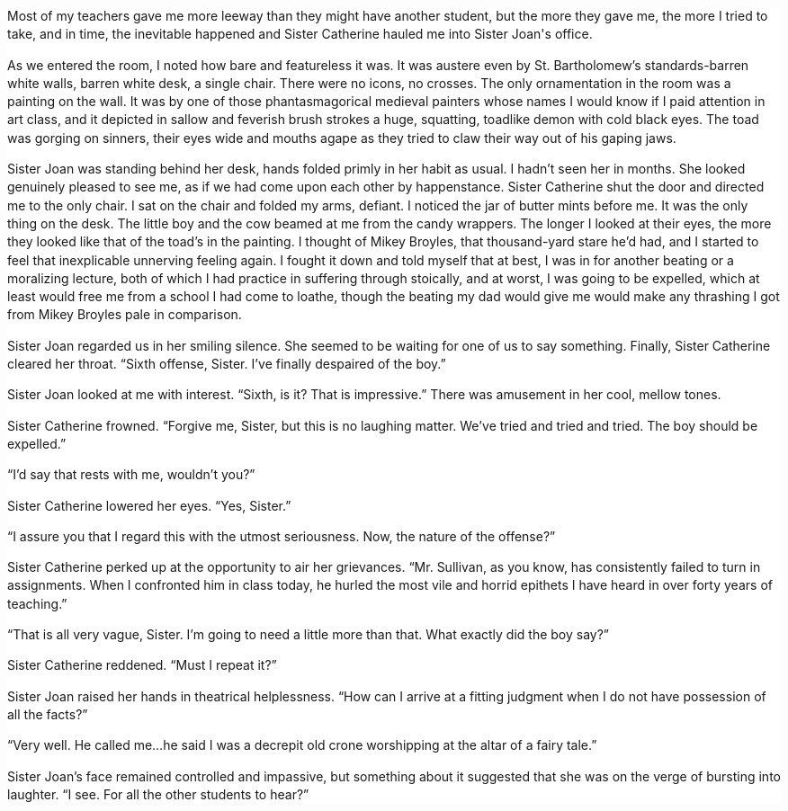 Most of my teachers gave me more leeway than they might have another student, but the more they gave me, the more I tried to take, and in time, the inevitable happened and Sister Catherine hauled me into Sister Joan's office.

As we entered the room, I noted how bare and featureless it was. It was austere even by St. Bartholomew’s standards-barren white walls, barren white desk, a single chair. There were no icons, no crosses. The only ornamentation in the room was a painting on the wall. It was by one of those phantasmagorical medieval painters whose names I would know if I paid attention in art class, and it depicted in sallow and feverish brush strokes a huge, squatting, toadlike demon with cold black eyes. The toad was gorging on sinners, their eyes wide and mouths agape as they tried to claw their way out of his gaping jaws.

Sister Joan was standing behind her desk, hands folded primly in her habit as usual. I hadn’t seen her in months. She looked genuinely pleased to see me, as if we had come upon each other by happenstance. Sister Catherine shut the door and directed me to the only chair. I sat on the chair and folded my arms, defiant. I noticed the jar of butter mints before me. It was the only thing on the desk. The little boy and the cow beamed at me from the candy wrappers. The longer I looked at their eyes, the more they looked like that of the toad’s in the painting. I thought of Mikey Broyles, that thousand-yard stare he’d had, and I started to feel that inexplicable unnerving feeling again. I fought it down and told myself that at best, I was in for another beating or a moralizing lecture, both of which I had practice in suffering through stoically, and at worst, I was going to be expelled, which at least would free me from a school I had come to loathe, though the beating my dad would give me would make any thrashing I got from Mikey Broyles pale in comparison.

Sister Joan regarded us in her smiling silence. She seemed to be waiting for one of us to say something. Finally, Sister Catherine cleared her throat. “Sixth offense, Sister. I’ve finally despaired of the boy.”

Sister Joan looked at me with interest. “Sixth, is it? That is impressive.” There was amusement in her cool, mellow tones.

Sister Catherine frowned. “Forgive me, Sister, but this is no laughing matter. We’ve tried and tried and tried. The boy should be expelled.”

“I’d say that rests with me, wouldn’t you?”

Sister Catherine lowered her eyes. “Yes, Sister.”

“I assure you that I regard this with the utmost seriousness. Now, the nature of the offense?”

Sister Catherine perked up at the opportunity to air her grievances. “Mr. Sullivan, as you know, has consistently failed to turn in assignments. When I confronted him in class today, he hurled the most vile and horrid epithets I have heard in over forty years of teaching.”

“That is all very vague, Sister. I’m going to need a little more than that. What exactly did the boy say?”

Sister Catherine reddened. “Must I repeat it?”

Sister Joan raised her hands in theatrical helplessness. “How can I arrive at a fitting judgment when I do not have possession of all the facts?”

“Very well. He called me…he said I was a decrepit old crone worshipping at the altar of a fairy tale.”

Sister Joan’s face remained controlled and impassive, but something about it suggested that she was on the verge of bursting into laughter. “I see. For all the other students to hear?”
